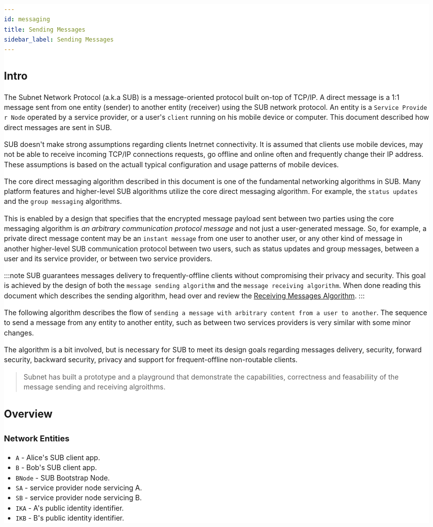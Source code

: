```yaml
---
id: messaging
title: Sending Messages
sidebar_label: Sending Messages
---
```


## Intro

The Subnet Network Protocol (a.k.a SUB) is a message-oriented protocol built on-top of TCP/IP. A direct message is a 1:1 message sent from one entity (sender) to another entity (receiver) using the SUB network protocol. An entity is a `Service Provider Node` operated by a service provider, or a user's `client` running on his mobile device or computer. This document described how direct messages are sent in SUB.

SUB doesn't make strong assumptions regarding clients Inetrnet connectivity. It is assumed that clients use mobile devices, may not be able to receive incoming TCP/IP connections requests, go offline and online often and frequently change their IP address. These assumptions is based on the actuall typical configuration and usage patterns of mobile devices.

The core direct messaging algorithm described in this document is one of the fundamental networking algorithms in SUB. Many platform features and higher-level SUB algorithms utilize the core direct messaging algorithm. For example,  the `status updates` and the `group messaging` algorithms.

This is enabled by a design that specifies that the encrypted message payload sent between two parties using the core messaging algorithm is *an arbitrary communication protocol message* and not just a user-generated message. So, for example, a private direct message content may be an `instant message` from one user to another user, or any other kind of message in another higher-level SUB communication protocol between two users, such as status updates and group messages, between a user and its service provider, or between two service providers.

:::note
SUB guarantees messages delivery to frequently-offline clients without compromising their privacy and security. This goal is achieved by the design of both the `message sending algorithm` and the `message receiving algorithm`. When done reading this document which describes the sending algorithm, head over and review the [Receiving Messages Algorithm](/docs/unp/receiving_msgs).
:::

The following algorithm describes the flow of `sending a message with arbitrary content from a user to another`. The sequence to send a message from any entity to another entity, such as between two services providers is very similar with some minor changes.

The algorithm is a bit involved, but is necessary for SUB to meet its design goals regarding messages delivery, security, forward security, backward security, privacy and support for frequent-offline non-routable clients.

> Subnet has built a prototype and a playground that demonstrate the capabilities, correctness and feasabiliity of the message sending and receiving algroithms.

## Overview

### Network Entities
- `A` - Alice's SUB client app.
- `B` - Bob's SUB client app.
- `BNode` - SUB Bootstrap Node.
- `SA` - service provider node servicing A.
- `SB` - service provider node servicing B.
- `IKA` - A's public identity identifier.
- `IKB` - B's public identity identifier.

